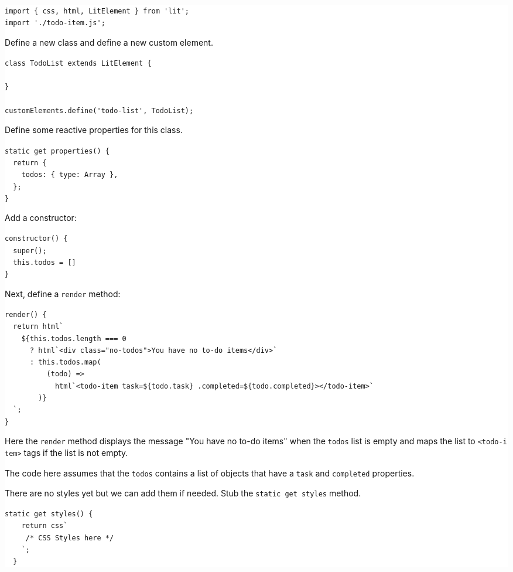```JS
import { css, html, LitElement } from 'lit';
import './todo-item.js';
```


Define a new class and define a new custom element. 

```JS
class TodoList extends LitElement {
  
}

customElements.define('todo-list', TodoList);
```

Define some reactive properties for this class. 

```JS
static get properties() {
  return {
    todos: { type: Array },
  };
}
```

Add a constructor: 

```JS
constructor() {
  super();
  this.todos = []
}
```

Next, define a `render` method: 

```JS
render() {
  return html`
    ${this.todos.length === 0
      ? html`<div class="no-todos">You have no to-do items</div>`
      : this.todos.map(
          (todo) =>
            html`<todo-item task=${todo.task} .completed=${todo.completed}></todo-item>`
        )}
  `;
}
```

Here the `render` method displays the message "You have no to-do items" when the `todos` list is empty and maps the list to `<todo-item>` tags if the list is not empty. 

The code here assumes that the `todos` contains a list of objects that have a `task` and `completed` properties. 

There are no styles yet but we can add them if needed. Stub the `static get styles` method. 

```JS
static get styles() {
    return css`
     /* CSS Styles here */
    `;
  }
```
